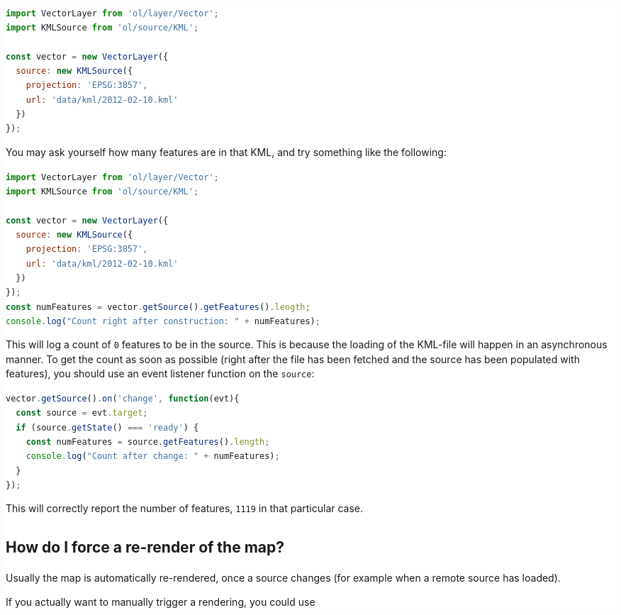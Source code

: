 ```javascript
import VectorLayer from 'ol/layer/Vector';
import KMLSource from 'ol/source/KML';

const vector = new VectorLayer({
  source: new KMLSource({
    projection: 'EPSG:3857',
    url: 'data/kml/2012-02-10.kml'
  })
});
```

You may ask yourself how many features are in that KML, and try something like
the following:

```javascript
import VectorLayer from 'ol/layer/Vector';
import KMLSource from 'ol/source/KML';

const vector = new VectorLayer({
  source: new KMLSource({
    projection: 'EPSG:3857',
    url: 'data/kml/2012-02-10.kml'
  })
});
const numFeatures = vector.getSource().getFeatures().length;
console.log("Count right after construction: " + numFeatures);
```

This will log a count of `0` features to be in the source. This is because the
loading of the KML-file will happen in an asynchronous manner. To get the count
as soon as possible (right after the file has been fetched and the source has
been populated with features), you should use an event listener function on the
`source`:

```javascript
vector.getSource().on('change', function(evt){
  const source = evt.target;
  if (source.getState() === 'ready') {
    const numFeatures = source.getFeatures().length;
    console.log("Count after change: " + numFeatures);
  }
});
```

This will correctly report the number of features, `1119` in that particular
case.


## How do I force a re-render of the map?

Usually the map is automatically re-rendered, once a source changes (for example
when a remote source has loaded).

If you actually want to manually trigger a rendering, you could use
